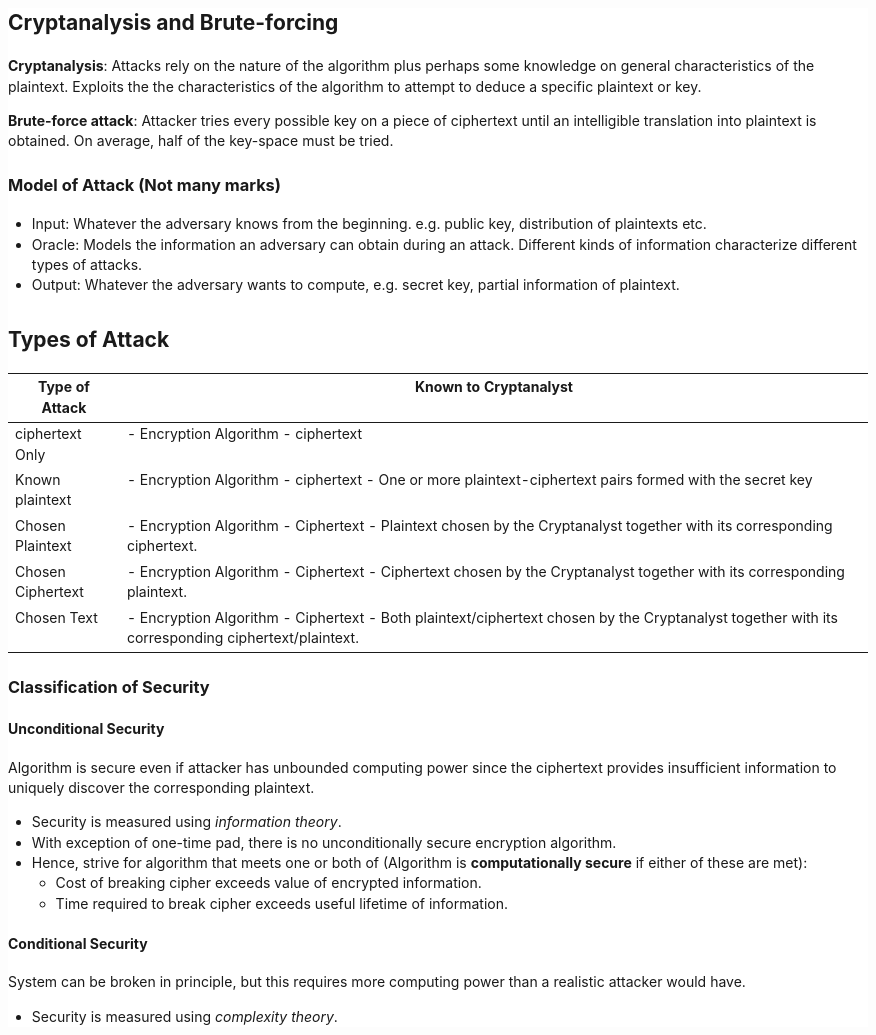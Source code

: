 
## Cryptanalysis and Brute-forcing

**Cryptanalysis**: Attacks rely on the nature of the algorithm plus perhaps some knowledge on general characteristics of the plaintext. Exploits the the characteristics of the algorithm to attempt to deduce a specific plaintext or key.

**Brute-force attack**: Attacker tries every possible key on a piece of ciphertext until an intelligible translation into plaintext is obtained. On average, half of the key-space must be tried.

### Model of Attack (Not many marks)

- Input: Whatever the adversary knows from the beginning. e.g. public key, distribution of plaintexts etc.
- Oracle: Models the information an adversary can obtain during an attack. Different kinds of information characterize different types of attacks.
- Output: Whatever the adversary wants to compute, e.g. secret key, partial information of plaintext.

## Types of Attack

| Type of Attack    | Known to Cryptanalyst                                                                                                                            |
| ----------------- | ------------------------------------------------------------------------------------------------------------------------------------------------ |
| ciphertext Only   | - Encryption Algorithm - ciphertext                                                                                                              |
| Known plaintext   | - Encryption Algorithm - ciphertext - One or more plaintext-ciphertext pairs formed with the secret key                                          |
| Chosen Plaintext  | - Encryption Algorithm - Ciphertext - Plaintext chosen by the Cryptanalyst together with its corresponding ciphertext.                           |
| Chosen Ciphertext | - Encryption Algorithm - Ciphertext - Ciphertext chosen by the Cryptanalyst together with its corresponding plaintext.                           |
| Chosen Text       | - Encryption Algorithm - Ciphertext - Both plaintext/ciphertext chosen by the Cryptanalyst together with its corresponding ciphertext/plaintext. |


### Classification of Security

#### Unconditional Security

Algorithm is secure even if attacker has unbounded computing power since the ciphertext provides insufficient information to uniquely discover the corresponding plaintext.

 - Security is measured using *information theory*.
 - With exception of one-time pad, there is no unconditionally secure encryption algorithm.
 - Hence, strive for algorithm that meets one or both of (Algorithm is **computationally secure** if either of these are met):
    - Cost of breaking cipher exceeds value of encrypted information.
    - Time required to break cipher exceeds useful lifetime of information.

#### Conditional Security

System can be broken in principle, but this requires more computing power than a realistic attacker would have.

 - Security is measured using *complexity theory*.
